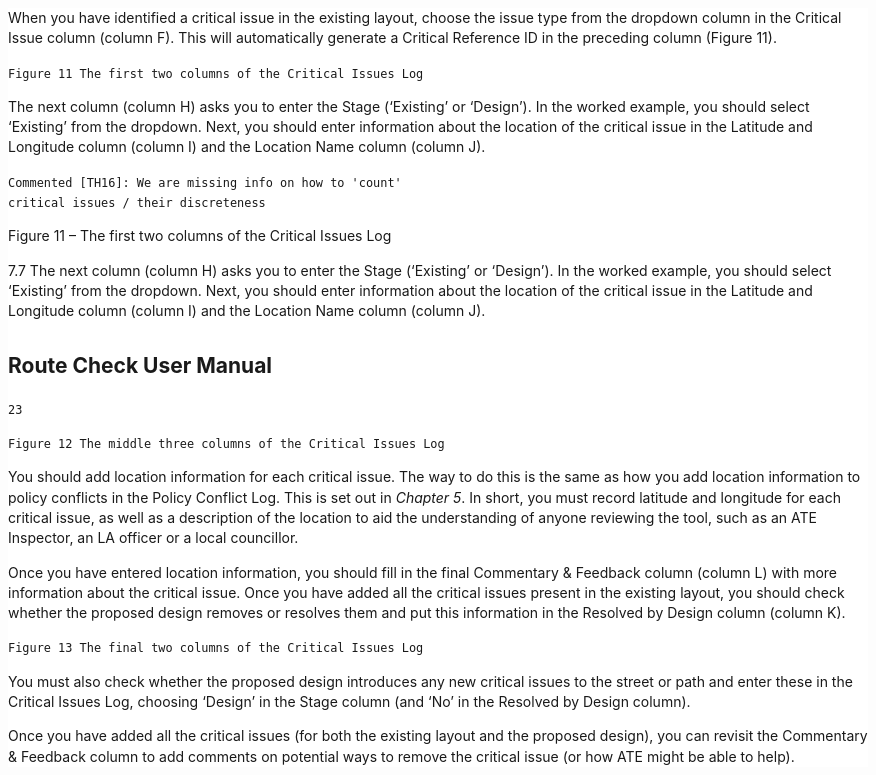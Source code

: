 When you have identified a critical issue in the existing layout, choose the issue type from
the dropdown column in the Critical Issue column (column F). This will automatically
generate a Critical Reference ID in the preceding column (Figure 11).

```
Figure 11 The first two columns of the Critical Issues Log
```

The next column (column H) asks you to enter the Stage (‘Existing’ or ‘Design’). In the
worked example, you should select ‘Existing’ from the dropdown. Next, you should enter
information about the location of the critical issue in the Latitude and Longitude column
(column I) and the Location Name column (column J).

```
Commented [TH16]: We are missing info on how to 'count'
critical issues / their discreteness
```

Figure 11 – The first two columns of the Critical Issues Log

7.7 The next column (column H) asks you to enter the Stage (‘Existing’ or ‘Design’). In the
worked example, you should select ‘Existing’ from the dropdown. Next, you should
enter information about the location of the critical issue in the Latitude and Longitude
column (column I) and the Location Name column (column J).

## Route Check User Manual

```
23
```

```
Figure 12 The middle three columns of the Critical Issues Log
```

You should add location information for each critical issue. The way to do this is the same
as how you add location information to policy conflicts in the Policy Conflict Log. This is set
out in _Chapter 5_. In short, you must record latitude and longitude for each critical issue, as
well as a description of the location to aid the understanding of anyone reviewing the tool,
such as an ATE Inspector, an LA officer or a local councillor.

Once you have entered location information, you should fill in the final Commentary &
Feedback column (column L) with more information about the critical issue. Once you
have added all the critical issues present in the existing layout, you should check whether
the proposed design removes or resolves them and put this information in the Resolved by
Design column (column K).

```
Figure 13 The final two columns of the Critical Issues Log
```

You must also check whether the proposed design introduces any new critical issues to
the street or path and enter these in the Critical Issues Log, choosing ‘Design’ in the Stage
column (and ‘No’ in the Resolved by Design column).

Once you have added all the critical issues (for both the existing layout and the proposed
design), you can revisit the Commentary & Feedback column to add comments on
potential ways to remove the critical issue (or how ATE might be able to help).
